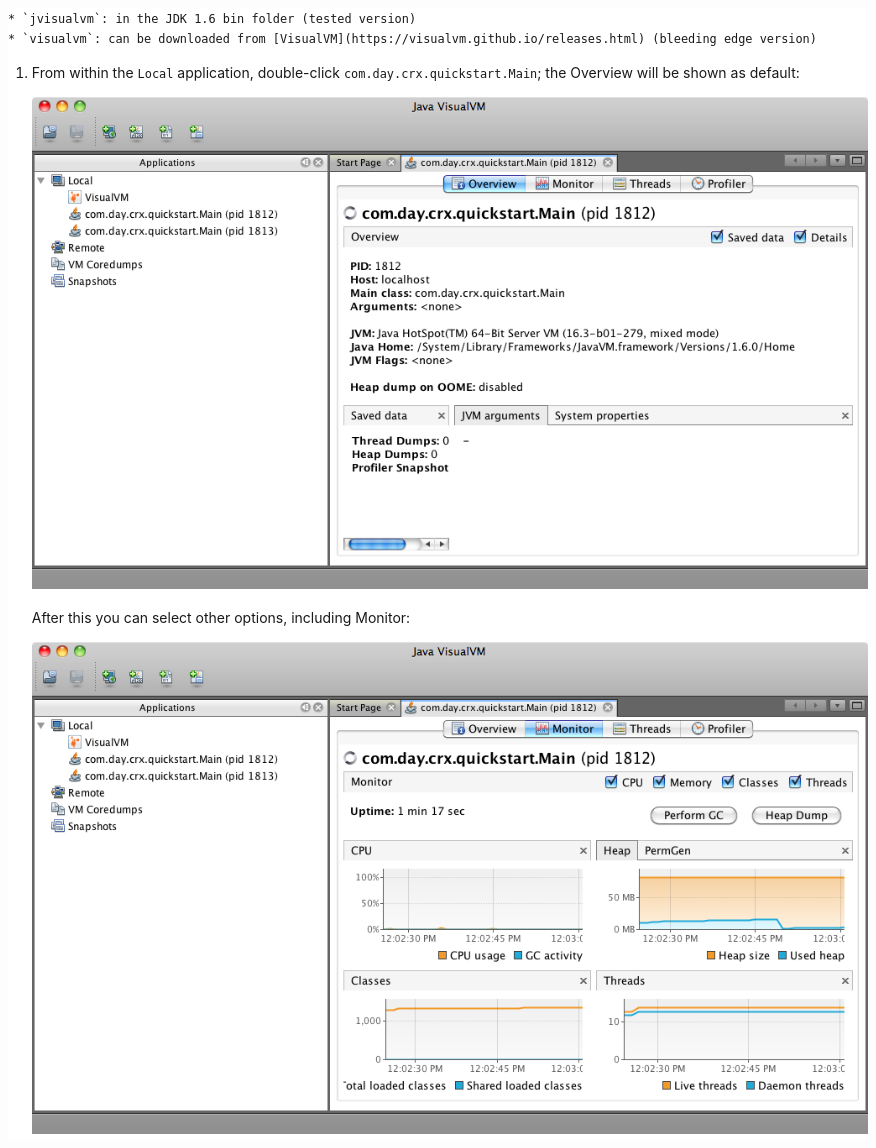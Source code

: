     * `jvisualvm`: in the JDK 1.6 bin folder (tested version)
    * `visualvm`: can be downloaded from [VisualVM](https://visualvm.github.io/releases.html) (bleeding edge version)

1. From within the `Local` application, double-click `com.day.crx.quickstart.Main`; the Overview will be shown as default:

   ![](assets/chlimage_1-88.png)

   After this you can select other options, including Monitor:

   ![](assets/chlimage_1-89.png)
